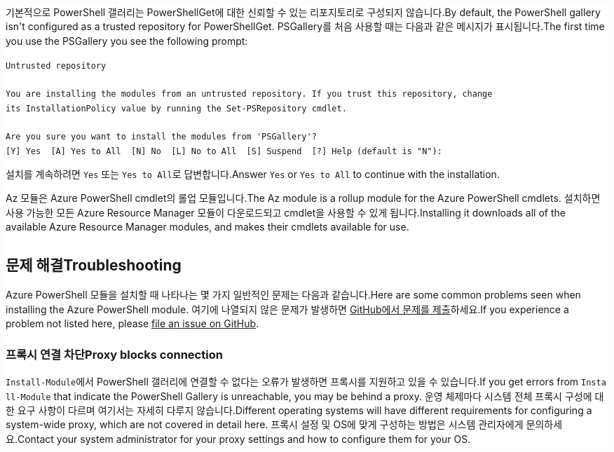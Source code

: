 <span data-ttu-id="cd4ff-123">기본적으로 PowerShell 갤러리는 PowerShellGet에 대한 신뢰할 수 있는 리포지토리로 구성되지 않습니다.</span><span class="sxs-lookup"><span data-stu-id="cd4ff-123">By default, the PowerShell gallery isn't configured as a trusted repository for PowerShellGet.</span></span> <span data-ttu-id="cd4ff-124">PSGallery를 처음 사용할 때는 다음과 같은 메시지가 표시됩니다.</span><span class="sxs-lookup"><span data-stu-id="cd4ff-124">The first time you use the PSGallery you see the following prompt:</span></span>

```output
Untrusted repository

You are installing the modules from an untrusted repository. If you trust this repository, change
its InstallationPolicy value by running the Set-PSRepository cmdlet.

Are you sure you want to install the modules from 'PSGallery'?
[Y] Yes  [A] Yes to All  [N] No  [L] No to All  [S] Suspend  [?] Help (default is "N"):
```

<span data-ttu-id="cd4ff-125">설치를 계속하려면 `Yes` 또는 `Yes to All`로 답변합니다.</span><span class="sxs-lookup"><span data-stu-id="cd4ff-125">Answer `Yes` or `Yes to All` to continue with the installation.</span></span>

<span data-ttu-id="cd4ff-126">Az 모듈은 Azure PowerShell cmdlet의 롤업 모듈입니다.</span><span class="sxs-lookup"><span data-stu-id="cd4ff-126">The Az module is a rollup module for the Azure PowerShell cmdlets.</span></span> <span data-ttu-id="cd4ff-127">설치하면 사용 가능한 모든 Azure Resource Manager 모듈이 다운로드되고 cmdlet을 사용할 수 있게 됩니다.</span><span class="sxs-lookup"><span data-stu-id="cd4ff-127">Installing it downloads all of the available Azure Resource Manager modules, and makes their cmdlets available for use.</span></span>

## <a name="troubleshooting"></a><span data-ttu-id="cd4ff-128">문제 해결</span><span class="sxs-lookup"><span data-stu-id="cd4ff-128">Troubleshooting</span></span>

<span data-ttu-id="cd4ff-129">Azure PowerShell 모듈을 설치할 때 나타나는 몇 가지 일반적인 문제는 다음과 같습니다.</span><span class="sxs-lookup"><span data-stu-id="cd4ff-129">Here are some common problems seen when installing the Azure PowerShell module.</span></span> <span data-ttu-id="cd4ff-130">여기에 나열되지 않은 문제가 발생하면 [GitHub에서 문제를 제출](https://github.com/azure/azure-powershell/issues)하세요.</span><span class="sxs-lookup"><span data-stu-id="cd4ff-130">If you experience a problem not listed here, please [file an issue on GitHub](https://github.com/azure/azure-powershell/issues).</span></span>

### <a name="proxy-blocks-connection"></a><span data-ttu-id="cd4ff-131">프록시 연결 차단</span><span class="sxs-lookup"><span data-stu-id="cd4ff-131">Proxy blocks connection</span></span>

<span data-ttu-id="cd4ff-132">`Install-Module`에서 PowerShell 갤러리에 연결할 수 없다는 오류가 발생하면 프록시를 지원하고 있을 수 있습니다.</span><span class="sxs-lookup"><span data-stu-id="cd4ff-132">If you get errors from `Install-Module` that indicate the PowerShell Gallery is unreachable, you may be behind a proxy.</span></span> <span data-ttu-id="cd4ff-133">운영 체제마다 시스템 전체 프록시 구성에 대한 요구 사항이 다르며 여기서는 자세히 다루지 않습니다.</span><span class="sxs-lookup"><span data-stu-id="cd4ff-133">Different operating systems will have different requirements for configuring a system-wide proxy, which are not covered in detail here.</span></span> <span data-ttu-id="cd4ff-134">프록시 설정 및 OS에 맞게 구성하는 방법은 시스템 관리자에게 문의하세요.</span><span class="sxs-lookup"><span data-stu-id="cd4ff-134">Contact your system administrator for your proxy settings and how to configure them for your OS.</span></span>
